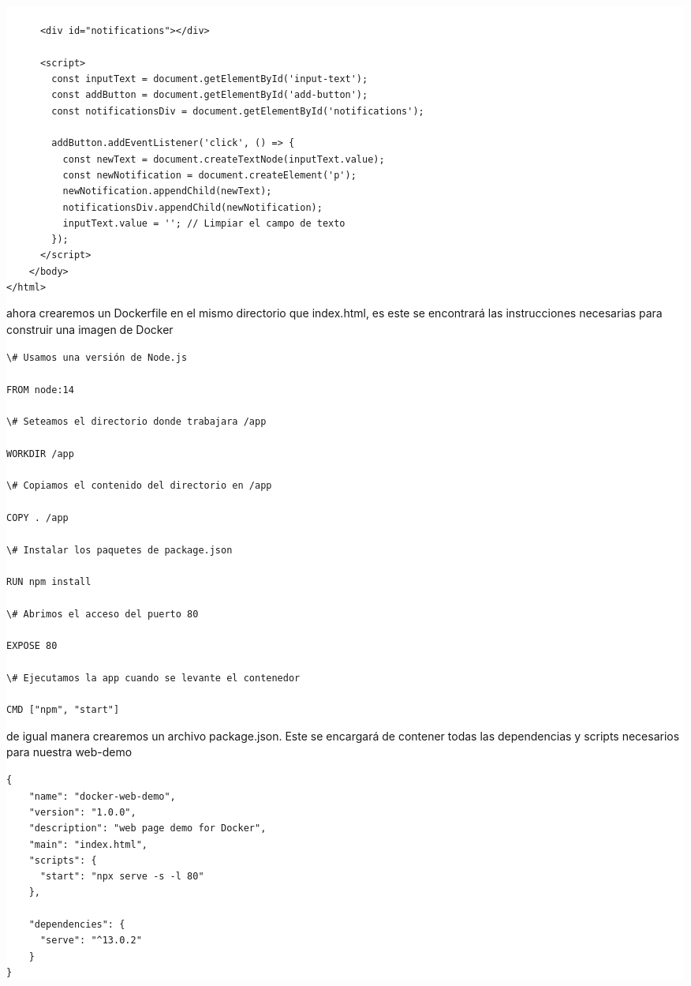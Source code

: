```

      <div id="notifications"></div>

      <script>
        const inputText = document.getElementById('input-text');
        const addButton = document.getElementById('add-button');
        const notificationsDiv = document.getElementById('notifications');

        addButton.addEventListener('click', () => {
          const newText = document.createTextNode(inputText.value);
          const newNotification = document.createElement('p');
          newNotification.appendChild(newText);
          notificationsDiv.appendChild(newNotification);
          inputText.value = ''; // Limpiar el campo de texto
        });
      </script>
    </body>
</html>
```

ahora crearemos un Dockerfile en el mismo directorio que index.html, es este se encontrará las instrucciones necesarias para construir una imagen de Docker
```
\# Usamos una versión de Node.js

FROM node:14

\# Seteamos el directorio donde trabajara /app

WORKDIR /app

\# Copiamos el contenido del directorio en /app

COPY . /app

\# Instalar los paquetes de package.json

RUN npm install

\# Abrimos el acceso del puerto 80

EXPOSE 80

\# Ejecutamos la app cuando se levante el contenedor

CMD ["npm", "start"]
```
de igual manera crearemos un archivo package.json. Este se encargará de contener todas las dependencias y scripts necesarios para nuestra web-demo
```
{
    "name": "docker-web-demo",
    "version": "1.0.0",
    "description": "web page demo for Docker",
    "main": "index.html",
    "scripts": {
      "start": "npx serve -s -l 80"
    },

    "dependencies": {
      "serve": "^13.0.2"
    }
}
```
